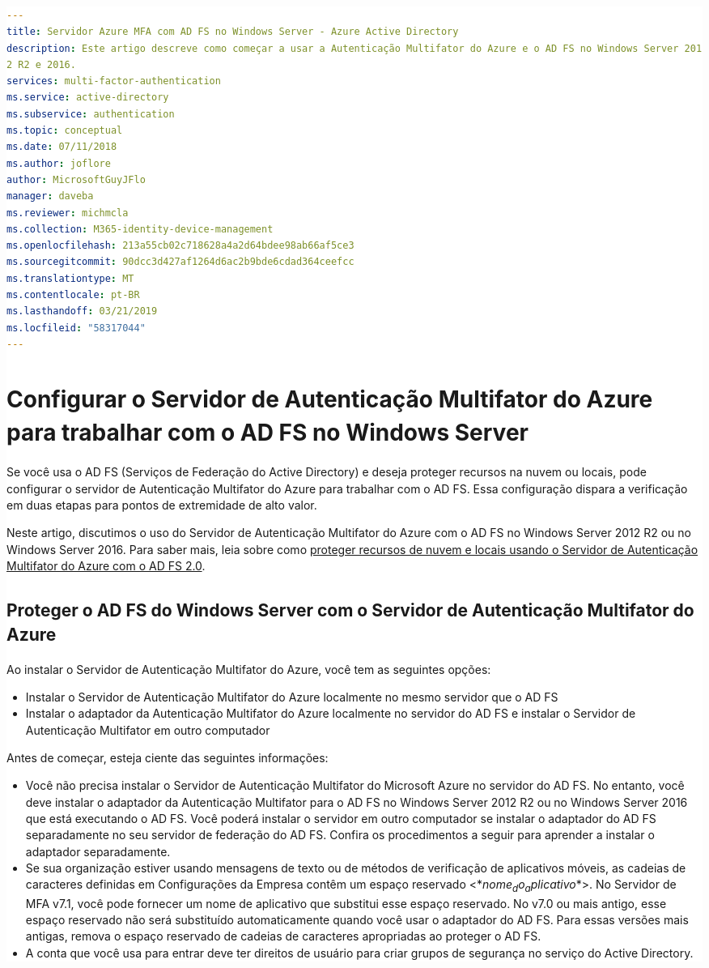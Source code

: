 ```yaml
---
title: Servidor Azure MFA com AD FS no Windows Server - Azure Active Directory
description: Este artigo descreve como começar a usar a Autenticação Multifator do Azure e o AD FS no Windows Server 2012 R2 e 2016.
services: multi-factor-authentication
ms.service: active-directory
ms.subservice: authentication
ms.topic: conceptual
ms.date: 07/11/2018
ms.author: joflore
author: MicrosoftGuyJFlo
manager: daveba
ms.reviewer: michmcla
ms.collection: M365-identity-device-management
ms.openlocfilehash: 213a55cb02c718628a4a2d64bdee98ab66af5ce3
ms.sourcegitcommit: 90dcc3d427af1264d6ac2b9bde6cdad364ceefcc
ms.translationtype: MT
ms.contentlocale: pt-BR
ms.lasthandoff: 03/21/2019
ms.locfileid: "58317044"
---
```

# <a name="configure-azure-multi-factor-authentication-server-to-work-with-ad-fs-in-windows-server"></a>Configurar o Servidor de Autenticação Multifator do Azure para trabalhar com o AD FS no Windows Server

Se você usa o AD FS (Serviços de Federação do Active Directory) e deseja proteger recursos na nuvem ou locais, pode configurar o servidor de Autenticação Multifator do Azure para trabalhar com o AD FS. Essa configuração dispara a verificação em duas etapas para pontos de extremidade de alto valor.

Neste artigo, discutimos o uso do Servidor de Autenticação Multifator do Azure com o AD FS no Windows Server 2012 R2 ou no Windows Server 2016. Para saber mais, leia sobre como [proteger recursos de nuvem e locais usando o Servidor de Autenticação Multifator do Azure com o AD FS 2.0](howto-mfaserver-adfs-2.md).

## <a name="secure-windows-server-ad-fs-with-azure-multi-factor-authentication-server"></a>Proteger o AD FS do Windows Server com o Servidor de Autenticação Multifator do Azure

Ao instalar o Servidor de Autenticação Multifator do Azure, você tem as seguintes opções:

* Instalar o Servidor de Autenticação Multifator do Azure localmente no mesmo servidor que o AD FS
* Instalar o adaptador da Autenticação Multifator do Azure localmente no servidor do AD FS e instalar o Servidor de Autenticação Multifator em outro computador

Antes de começar, esteja ciente das seguintes informações:

* Você não precisa instalar o Servidor de Autenticação Multifator do Microsoft Azure no servidor do AD FS. No entanto, você deve instalar o adaptador da Autenticação Multifator para o AD FS no Windows Server 2012 R2 ou no Windows Server 2016 que está executando o AD FS. Você poderá instalar o servidor em outro computador se instalar o adaptador do AD FS separadamente no seu servidor de federação do AD FS. Confira os procedimentos a seguir para aprender a instalar o adaptador separadamente.
* Se sua organização estiver usando mensagens de texto ou de métodos de verificação de aplicativos móveis, as cadeias de caracteres definidas em Configurações da Empresa contêm um espaço reservado <$*nome_do_aplicativo*$>. No Servidor de MFA v7.1, você pode fornecer um nome de aplicativo que substitui esse espaço reservado. No v7.0 ou mais antigo, esse espaço reservado não será substituído automaticamente quando você usar o adaptador do AD FS. Para essas versões mais antigas, remova o espaço reservado de cadeias de caracteres apropriadas ao proteger o AD FS.
* A conta que você usa para entrar deve ter direitos de usuário para criar grupos de segurança no serviço do Active Directory.